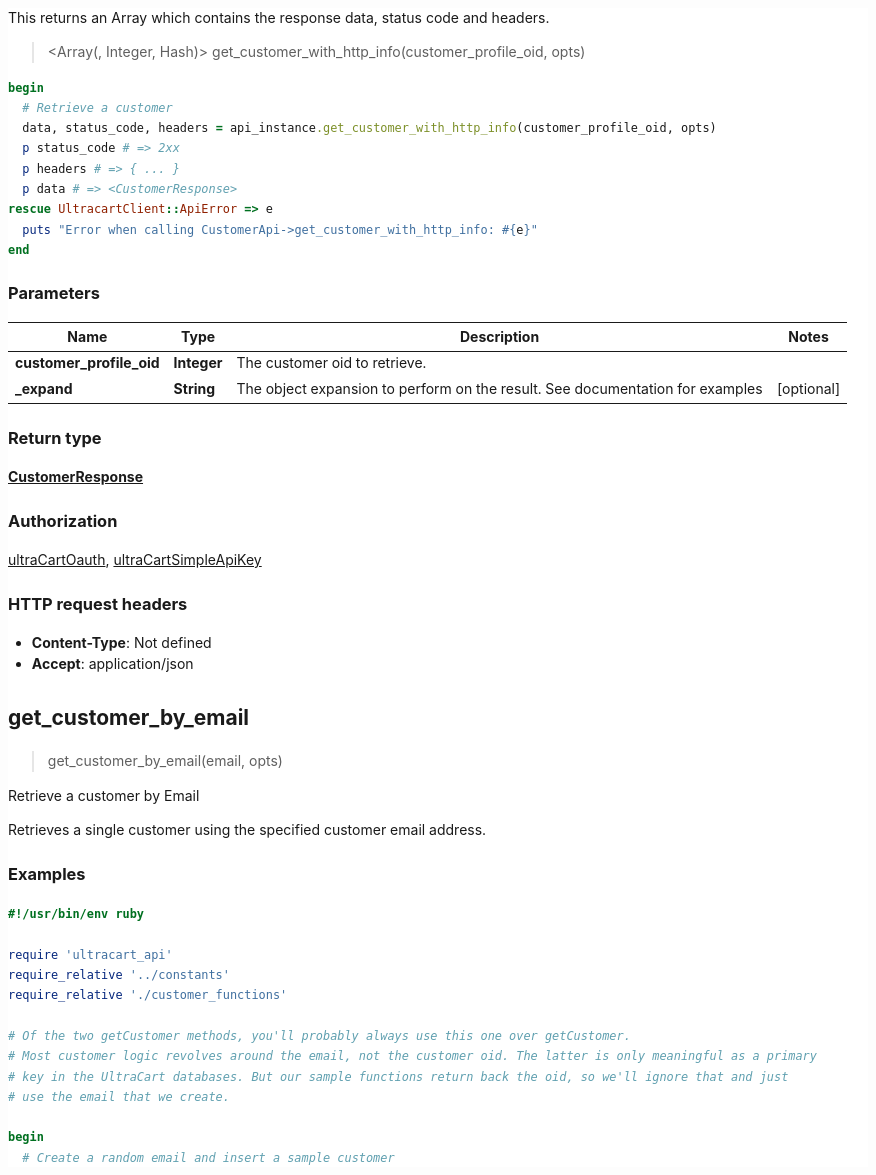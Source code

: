 This returns an Array which contains the response data, status code and headers.

> <Array(<CustomerResponse>, Integer, Hash)> get_customer_with_http_info(customer_profile_oid, opts)

```ruby
begin
  # Retrieve a customer
  data, status_code, headers = api_instance.get_customer_with_http_info(customer_profile_oid, opts)
  p status_code # => 2xx
  p headers # => { ... }
  p data # => <CustomerResponse>
rescue UltracartClient::ApiError => e
  puts "Error when calling CustomerApi->get_customer_with_http_info: #{e}"
end
```

### Parameters

| Name | Type | Description | Notes |
| ---- | ---- | ----------- | ----- |
| **customer_profile_oid** | **Integer** | The customer oid to retrieve. |  |
| **_expand** | **String** | The object expansion to perform on the result.  See documentation for examples | [optional] |

### Return type

[**CustomerResponse**](CustomerResponse.md)

### Authorization

[ultraCartOauth](../README.md#ultraCartOauth), [ultraCartSimpleApiKey](../README.md#ultraCartSimpleApiKey)

### HTTP request headers

- **Content-Type**: Not defined
- **Accept**: application/json


## get_customer_by_email

> <CustomerResponse> get_customer_by_email(email, opts)

Retrieve a customer by Email

Retrieves a single customer using the specified customer email address. 


### Examples

```ruby
#!/usr/bin/env ruby

require 'ultracart_api'
require_relative '../constants'
require_relative './customer_functions'

# Of the two getCustomer methods, you'll probably always use this one over getCustomer.
# Most customer logic revolves around the email, not the customer oid. The latter is only meaningful as a primary
# key in the UltraCart databases. But our sample functions return back the oid, so we'll ignore that and just
# use the email that we create.

begin
  # Create a random email and insert a sample customer
```